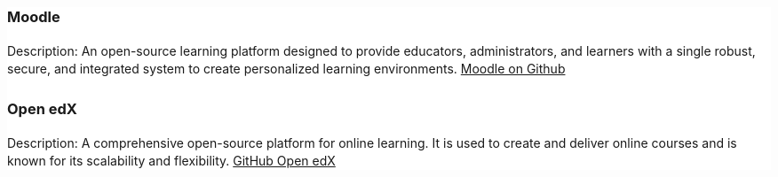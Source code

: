 ### Moodle
Description: An open-source learning platform designed to provide educators, administrators, and learners with a single robust, secure, and integrated system to create personalized learning environments.
[Moodle on Github](https://github.com/moodle/moodle)<br>

### Open edX
Description: A comprehensive open-source platform for online learning. It is used to create and deliver online courses and is known for its scalability and flexibility.
[GitHub Open edX](https://github.com/openedx/edx-platform)
